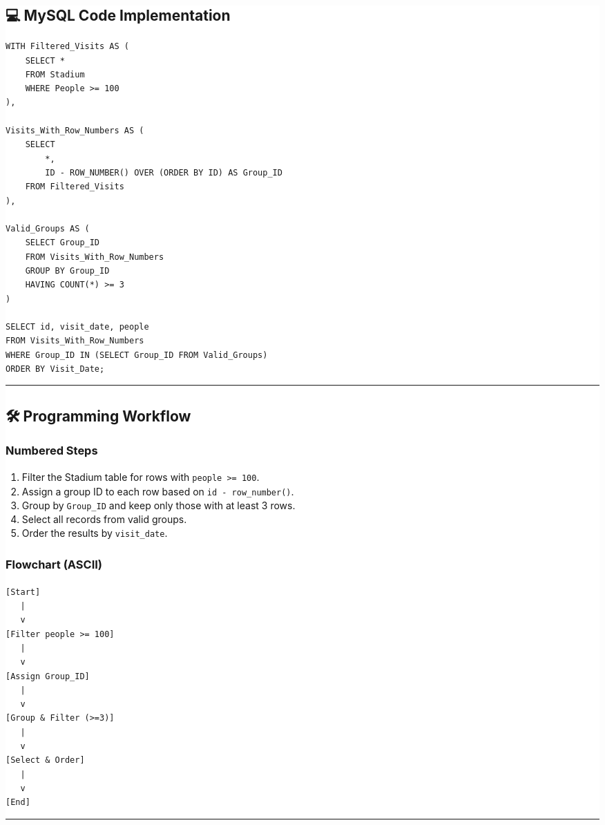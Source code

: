 
## 💻 MySQL Code Implementation

```mysql
WITH Filtered_Visits AS (
    SELECT *
    FROM Stadium
    WHERE People >= 100
),

Visits_With_Row_Numbers AS (
    SELECT 
        *,
        ID - ROW_NUMBER() OVER (ORDER BY ID) AS Group_ID
    FROM Filtered_Visits
),

Valid_Groups AS (
    SELECT Group_ID
    FROM Visits_With_Row_Numbers
    GROUP BY Group_ID
    HAVING COUNT(*) >= 3
)

SELECT id, visit_date, people
FROM Visits_With_Row_Numbers
WHERE Group_ID IN (SELECT Group_ID FROM Valid_Groups)
ORDER BY Visit_Date;
```

---

## 🛠️ Programming Workflow

### Numbered Steps

1. Filter the Stadium table for rows with `people >= 100`.
2. Assign a group ID to each row based on `id - row_number()`.
3. Group by `Group_ID` and keep only those with at least 3 rows.
4. Select all records from valid groups.
5. Order the results by `visit_date`.

### Flowchart (ASCII)

```
[Start]
   |
   v
[Filter people >= 100]
   |
   v
[Assign Group_ID]
   |
   v
[Group & Filter (>=3)]
   |
   v
[Select & Order]
   |
   v
[End]
```

---